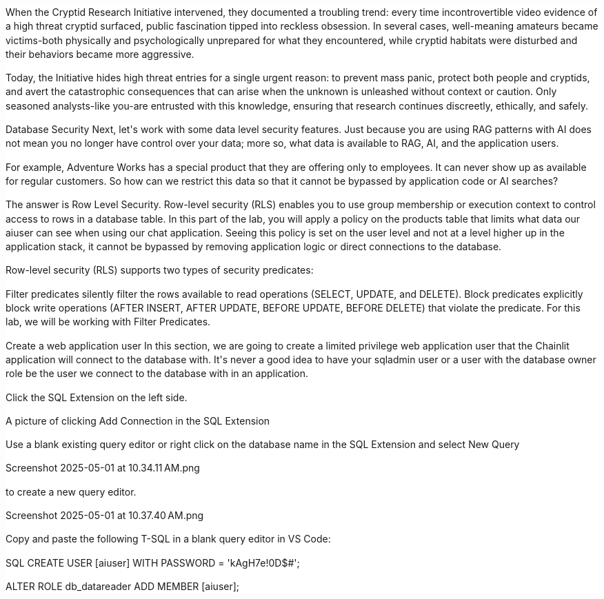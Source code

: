 When the Cryptid Research Initiative intervened, they documented a troubling trend: every time incontrovertible video evidence of a high threat cryptid surfaced, public fascination tipped into reckless obsession. In several cases, well-meaning amateurs became victims-both physically and psychologically unprepared for what they encountered, while cryptid habitats were disturbed and their behaviors became more aggressive.

Today, the Initiative hides high threat entries for a single urgent reason: to prevent mass panic, protect both people and cryptids, and avert the catastrophic consequences that can arise when the unknown is unleashed without context or caution. Only seasoned analysts-like you-are entrusted with this knowledge, ensuring that research continues discreetly, ethically, and safely.

Database Security
Next, let's work with some data level security features. Just because you are using RAG patterns with AI does not mean you no longer have control over your data; more so, what data is available to RAG, AI, and the application users.

For example, Adventure Works has a special product that they are offering only to employees. It can never show up as available for regular customers. So how can we restrict this data so that it cannot be bypassed by application code or AI searches?

The answer is Row Level Security. Row-level security (RLS) enables you to use group membership or execution context to control access to rows in a database table. In this part of the lab, you will apply a policy on the products table that limits what data our aiuser can see when using our chat application. Seeing this policy is set on the user level and not at a level higher up in the application stack, it cannot be bypassed by removing application logic or direct connections to the database.

Row-level security (RLS) supports two types of security predicates:

Filter predicates silently filter the rows available to read operations (SELECT, UPDATE, and DELETE).
Block predicates explicitly block write operations (AFTER INSERT, AFTER UPDATE, BEFORE UPDATE, BEFORE DELETE) that violate the predicate.
For this lab, we will be working with Filter Predicates.

Create a web application user
In this section, we are going to create a limited privilege web application user that the Chainlit application will connect to the database with. It's never a good idea to have your sqladmin user or a user with the database owner role be the user we connect to the database with in an application.

Click the SQL Extension on the left side.

A picture of clicking Add Connection in the SQL Extension

Use a blank existing query editor or right click on the database name in the SQL Extension and select New Query

Screenshot 2025-05-01 at 10.34.11 AM.png

to create a new query editor.

Screenshot 2025-05-01 at 10.37.40 AM.png

Copy and paste the following T-SQL in a blank query editor in VS Code:

SQL
CREATE USER [aiuser] WITH PASSWORD = 'kAgH7e!0D$#';

ALTER ROLE db_datareader ADD MEMBER [aiuser];
